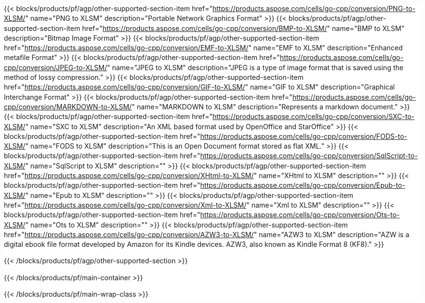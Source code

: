 {{< blocks/products/pf/agp/other-supported-section-item href="https://products.aspose.com/cells/go-cpp/conversion/PNG-to-XLSM/" name="PNG to XLSM" description="Portable Network Graphics Format" >}} 
{{< blocks/products/pf/agp/other-supported-section-item href="https://products.aspose.com/cells/go-cpp/conversion/BMP-to-XLSM/" name="BMP to XLSM" description="Bitmap Image Format" >}} 
{{< blocks/products/pf/agp/other-supported-section-item href="https://products.aspose.com/cells/go-cpp/conversion/EMF-to-XLSM/" name="EMF to XLSM" description="Enhanced metafile Format" >}} 
{{< blocks/products/pf/agp/other-supported-section-item href="https://products.aspose.com/cells/go-cpp/conversion/JPEG-to-XLSM/" name="JPEG to XLSM" description="JPEG is a type of image format that is saved using the method of lossy compression." >}} 
{{< blocks/products/pf/agp/other-supported-section-item href="https://products.aspose.com/cells/go-cpp/conversion/GIF-to-XLSM/" name="GIF to XLSM" description="Graphical Interchange Format" >}} 
{{< blocks/products/pf/agp/other-supported-section-item href="https://products.aspose.com/cells/go-cpp/conversion/MARKDOWN-to-XLSM/" name="MARKDOWN to XLSM" description="Represents a markdown document." >}} 
{{< blocks/products/pf/agp/other-supported-section-item href="https://products.aspose.com/cells/go-cpp/conversion/SXC-to-XLSM/" name="SXC to XLSM" description="An XML based format used by OpenOffice and StarOffice" >}} 
{{< blocks/products/pf/agp/other-supported-section-item href="https://products.aspose.com/cells/go-cpp/conversion/FODS-to-XLSM/" name="FODS to XLSM" description="This is an Open Document format stored as flat XML." >}} 
{{< blocks/products/pf/agp/other-supported-section-item href="https://products.aspose.com/cells/go-cpp/conversion/SqlScript-to-XLSM/" name="SqlScript to XLSM" description="" >}} 
{{< blocks/products/pf/agp/other-supported-section-item href="https://products.aspose.com/cells/go-cpp/conversion/XHtml-to-XLSM/" name="XHtml to XLSM" description="" >}} 
{{< blocks/products/pf/agp/other-supported-section-item href="https://products.aspose.com/cells/go-cpp/conversion/Epub-to-XLSM/" name="Epub to XLSM" description="" >}} 
{{< blocks/products/pf/agp/other-supported-section-item href="https://products.aspose.com/cells/go-cpp/conversion/Xml-to-XLSM/" name="Xml to XLSM" description="" >}} 
{{< blocks/products/pf/agp/other-supported-section-item href="https://products.aspose.com/cells/go-cpp/conversion/Ots-to-XLSM/" name="Ots to XLSM" description="" >}} 
{{< blocks/products/pf/agp/other-supported-section-item href="https://products.aspose.com/cells/go-cpp/conversion/AZW3-to-XLSM/" name="AZW3 to XLSM" description="AZW is a digital ebook file format developed by Amazon for its Kindle devices. AZW3, also known as Kindle Format 8 (KF8)." >}} 

{{< /blocks/products/pf/agp/other-supported-section >}}

{{< /blocks/products/pf/main-container >}}

{{< /blocks/products/pf/main-wrap-class >}}

